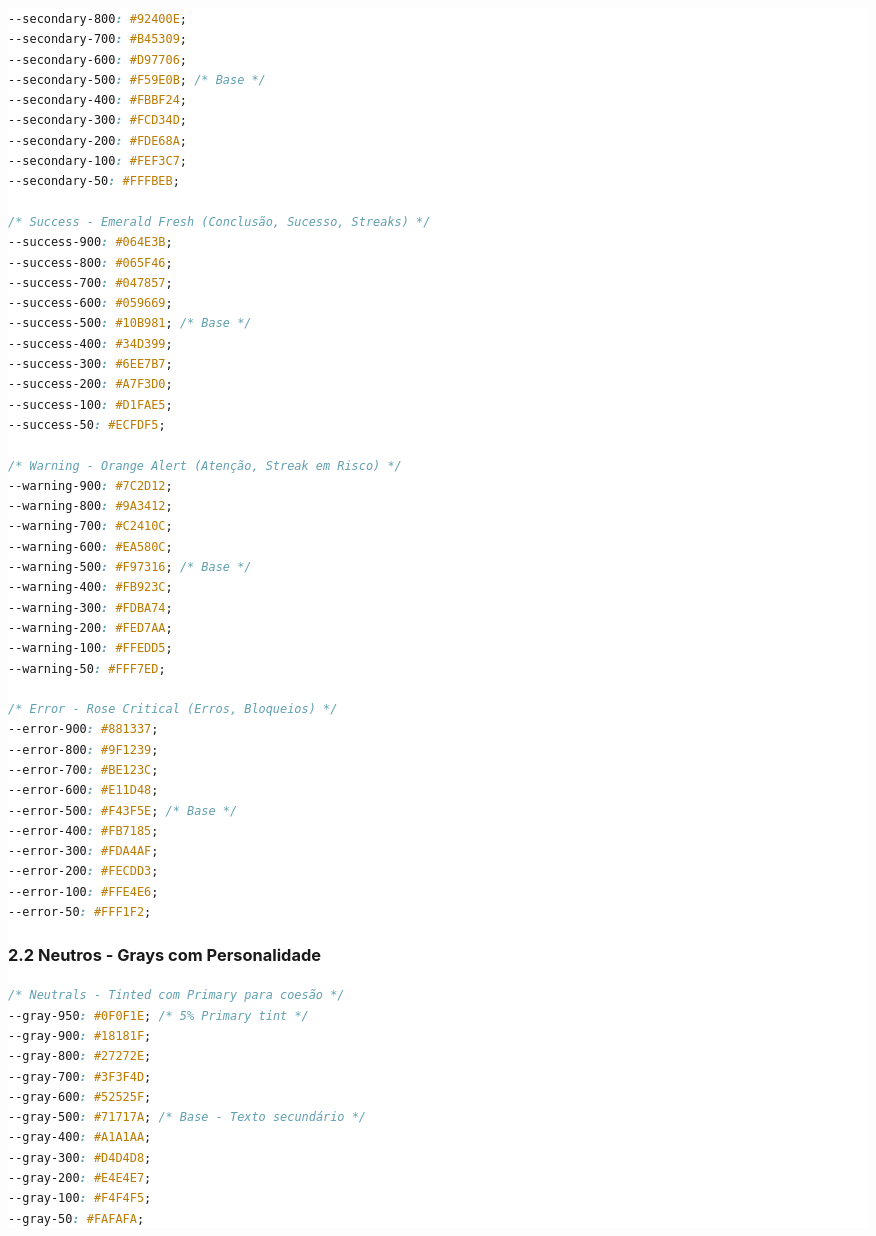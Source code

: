 ```css
--secondary-800: #92400E;
--secondary-700: #B45309;
--secondary-600: #D97706;
--secondary-500: #F59E0B; /* Base */
--secondary-400: #FBBF24;
--secondary-300: #FCD34D;
--secondary-200: #FDE68A;
--secondary-100: #FEF3C7;
--secondary-50: #FFFBEB;

/* Success - Emerald Fresh (Conclusão, Sucesso, Streaks) */
--success-900: #064E3B;
--success-800: #065F46;
--success-700: #047857;
--success-600: #059669;
--success-500: #10B981; /* Base */
--success-400: #34D399;
--success-300: #6EE7B7;
--success-200: #A7F3D0;
--success-100: #D1FAE5;
--success-50: #ECFDF5;

/* Warning - Orange Alert (Atenção, Streak em Risco) */
--warning-900: #7C2D12;
--warning-800: #9A3412;
--warning-700: #C2410C;
--warning-600: #EA580C;
--warning-500: #F97316; /* Base */
--warning-400: #FB923C;
--warning-300: #FDBA74;
--warning-200: #FED7AA;
--warning-100: #FFEDD5;
--warning-50: #FFF7ED;

/* Error - Rose Critical (Erros, Bloqueios) */
--error-900: #881337;
--error-800: #9F1239;
--error-700: #BE123C;
--error-600: #E11D48;
--error-500: #F43F5E; /* Base */
--error-400: #FB7185;
--error-300: #FDA4AF;
--error-200: #FECDD3;
--error-100: #FFE4E6;
--error-50: #FFF1F2;
```

### 2.2 Neutros - Grays com Personalidade

```css
/* Neutrals - Tinted com Primary para coesão */
--gray-950: #0F0F1E; /* 5% Primary tint */
--gray-900: #18181F;
--gray-800: #27272E;
--gray-700: #3F3F4D;
--gray-600: #52525F;
--gray-500: #71717A; /* Base - Texto secundário */
--gray-400: #A1A1AA;
--gray-300: #D4D4D8;
--gray-200: #E4E4E7;
--gray-100: #F4F4F5;
--gray-50: #FAFAFA;

```